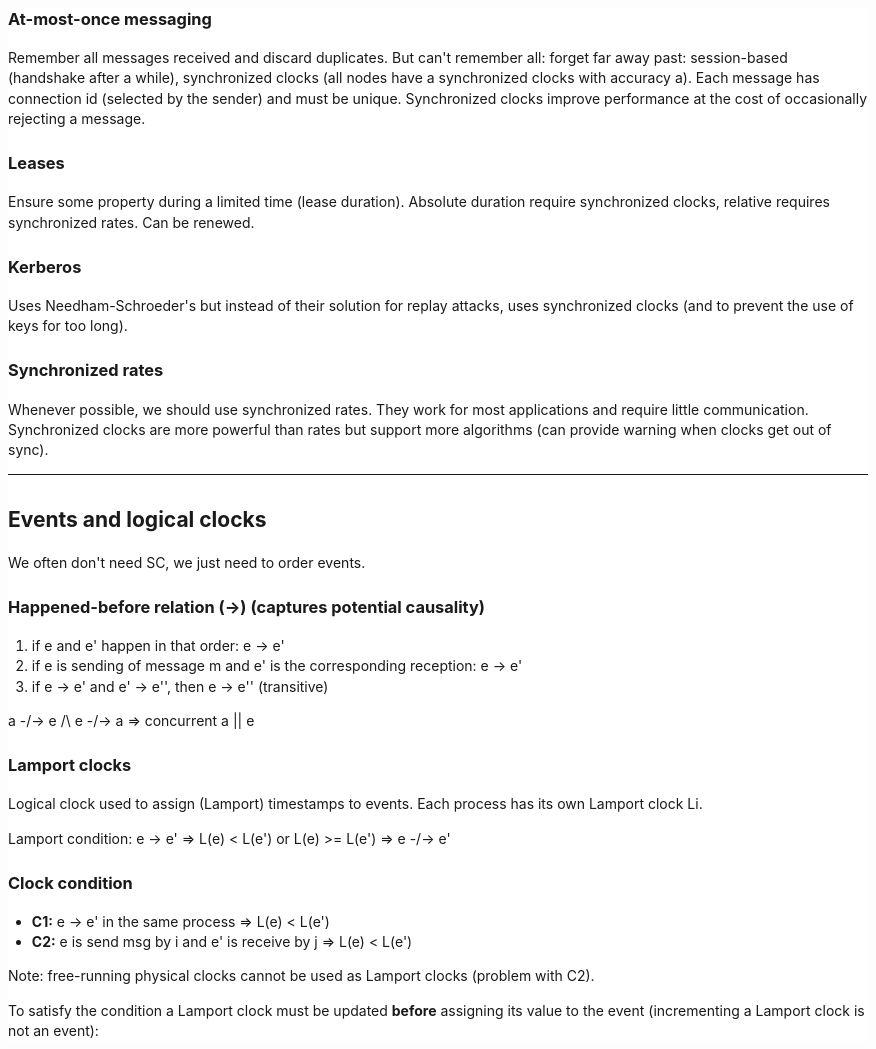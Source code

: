 ### At-most-once messaging

Remember all messages received and discard duplicates. But can't remember all: forget far away past: session-based (handshake after a while), synchronized clocks (all nodes have a synchronized clocks with accuracy a). Each message has connection id (selected by the sender) and must be unique. Synchronized clocks improve performance at the cost of occasionally rejecting a message.

### Leases

Ensure some property during a limited time (lease duration). Absolute duration require synchronized clocks, relative requires synchronized rates. Can be renewed.

### Kerberos

Uses Needham-Schroeder's but instead of their solution for replay attacks, uses synchronized clocks (and to prevent the use of keys for too long).

### Synchronized rates

Whenever possible, we should use synchronized rates. They work for most applications and require little communication. Synchronized clocks are more powerful than rates but support more algorithms (can provide warning when clocks get out of sync).

---

## Events and logical clocks

We often don't need SC, we just need to order events.

### Happened-before relation (->) (captures potential causality)

1. if e and e' happen in that order: e -> e'
2. if e is sending of message m and e' is the corresponding reception: e -> e'
3. if e -> e' and e' -> e'', then e -> e'' (transitive)

a -/-> e /\ e -/-> a  => concurrent a || e

### Lamport clocks

Logical clock used to assign (Lamport) timestamps to events. Each process has its own Lamport clock Li.

Lamport condition: e -> e' => L(e) < L(e') or L(e) >= L(e') => e -/-> e'

### Clock condition

- **C1:** e -> e' in the same process => L(e) < L(e')
- **C2:** e is send msg by i and e' is receive by j => L(e) < L(e')

Note: free-running physical clocks cannot be used as Lamport clocks (problem with C2).

To satisfy the condition a Lamport clock must be updated **before** assigning its value to the event (incrementing a Lamport clock is not an event):
